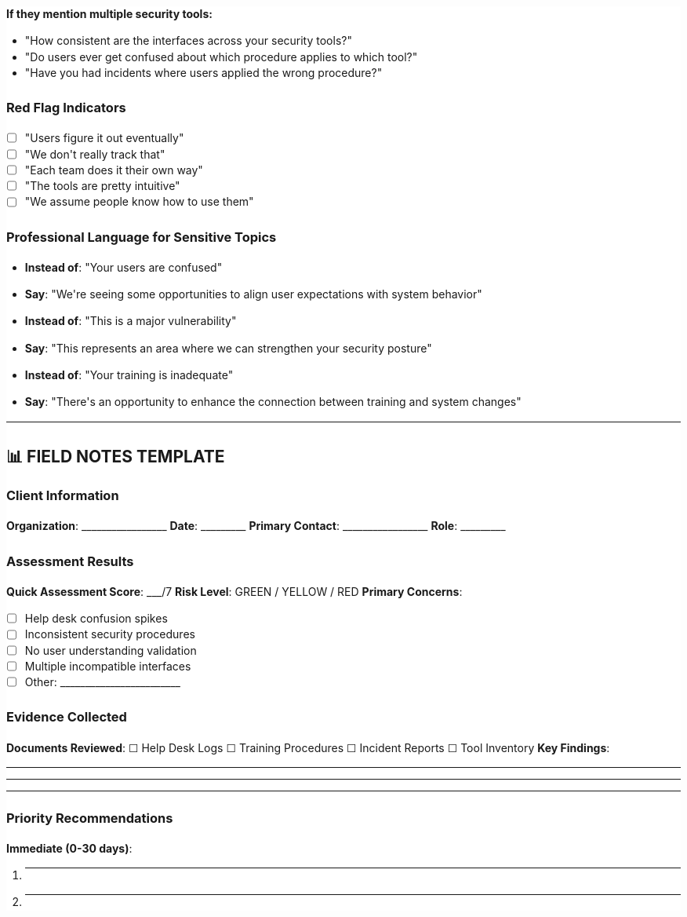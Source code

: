 **If they mention multiple security tools:**
- "How consistent are the interfaces across your security tools?"
- "Do users ever get confused about which procedure applies to which tool?"
- "Have you had incidents where users applied the wrong procedure?"

### Red Flag Indicators
- [ ] "Users figure it out eventually"
- [ ] "We don't really track that"
- [ ] "Each team does it their own way"
- [ ] "The tools are pretty intuitive"
- [ ] "We assume people know how to use them"

### Professional Language for Sensitive Topics
- **Instead of**: "Your users are confused"
- **Say**: "We're seeing some opportunities to align user expectations with system behavior"

- **Instead of**: "This is a major vulnerability"  
- **Say**: "This represents an area where we can strengthen your security posture"

- **Instead of**: "Your training is inadequate"
- **Say**: "There's an opportunity to enhance the connection between training and system changes"

---

## 📊 FIELD NOTES TEMPLATE

### Client Information
**Organization**: _________________ **Date**: _________
**Primary Contact**: _________________ **Role**: _________

### Assessment Results
**Quick Assessment Score**: ___/7
**Risk Level**: GREEN / YELLOW / RED
**Primary Concerns**: 
- [ ] Help desk confusion spikes
- [ ] Inconsistent security procedures  
- [ ] No user understanding validation
- [ ] Multiple incompatible interfaces
- [ ] Other: ________________________

### Evidence Collected
**Documents Reviewed**: ☐ Help Desk Logs ☐ Training Procedures ☐ Incident Reports ☐ Tool Inventory
**Key Findings**:
_________________________________
_________________________________
_________________________________

### Priority Recommendations
**Immediate (0-30 days)**:
1. _________________________________
2. _________________________________
